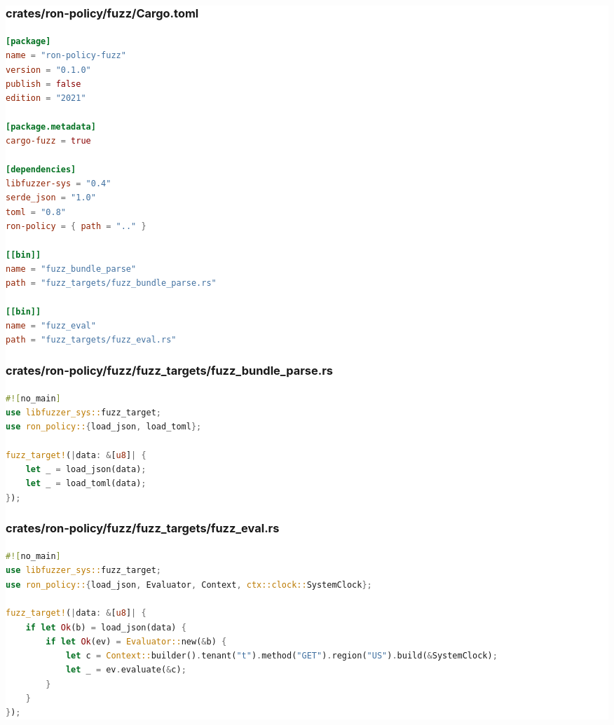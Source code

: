 ### crates/ron-policy/fuzz/Cargo.toml
<a id="crates-ron-policy-fuzz-Cargo-toml"></a>

```toml
[package]
name = "ron-policy-fuzz"
version = "0.1.0"
publish = false
edition = "2021"

[package.metadata]
cargo-fuzz = true

[dependencies]
libfuzzer-sys = "0.4"
serde_json = "1.0"
toml = "0.8"
ron-policy = { path = ".." }

[[bin]]
name = "fuzz_bundle_parse"
path = "fuzz_targets/fuzz_bundle_parse.rs"

[[bin]]
name = "fuzz_eval"
path = "fuzz_targets/fuzz_eval.rs"

```

### crates/ron-policy/fuzz/fuzz_targets/fuzz_bundle_parse.rs
<a id="crates-ron-policy-fuzz-fuzztargets-fuzzbundleparse-rs"></a>

```rust
#![no_main]
use libfuzzer_sys::fuzz_target;
use ron_policy::{load_json, load_toml};

fuzz_target!(|data: &[u8]| {
    let _ = load_json(data);
    let _ = load_toml(data);
});

```

### crates/ron-policy/fuzz/fuzz_targets/fuzz_eval.rs
<a id="crates-ron-policy-fuzz-fuzztargets-fuzzeval-rs"></a>

```rust
#![no_main]
use libfuzzer_sys::fuzz_target;
use ron_policy::{load_json, Evaluator, Context, ctx::clock::SystemClock};

fuzz_target!(|data: &[u8]| {
    if let Ok(b) = load_json(data) {
        if let Ok(ev) = Evaluator::new(&b) {
            let c = Context::builder().tenant("t").method("GET").region("US").build(&SystemClock);
            let _ = ev.evaluate(&c);
        }
    }
});

```
